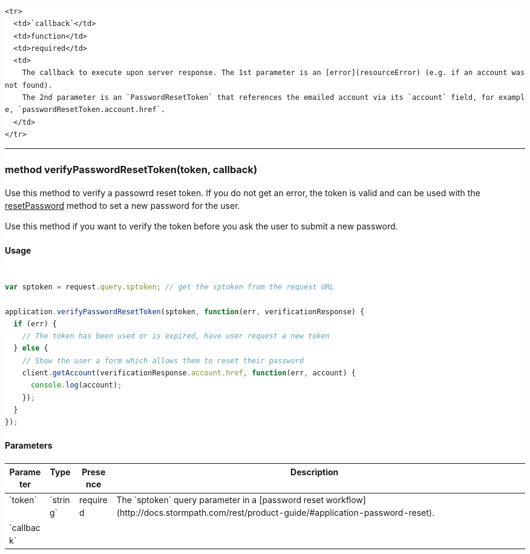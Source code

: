     <tr>
      <td>`callback`</td>
      <td>function</td>
      <td>required</td>
      <td>
        The callback to execute upon server response. The 1st parameter is an [error](resourceError) (e.g. if an account was not found).
        The 2nd parameter is an `PasswordResetToken` that references the emailed account via its `account` field, for example, `passwordResetToken.account.href`.
      </td>
    </tr>
  </tbody>
</table>

---

<a name="verifyPasswordResetToken"></a>
### <span class="member">method</span> verifyPasswordResetToken(token, callback)

Use this method to verify a passowrd reset token.  If you do not get an error, the token is valid
and can be used with the [resetPassword](application#resetPassword) method to set a new password
for the user.

Use this method if you want to verify the token before you ask the user to submit a new password.

#### Usage

```javascript

var sptoken = request.query.sptoken; // get the sptoken from the request URL

application.verifyPasswordResetToken(sptoken, function(err, verificationResponse) {
  if (err) {
    // The token has been used or is expired, have user request a new token
  } else {
    // Show the user a form which allows them to reset their password
    client.getAccount(verificationResponse.account.href, function(err, account) {
      console.log(account);
    });
  }
});
```


#### Parameters

<table class="table table-striped table-hover table-curved">
  <thead>
    <tr>
      <th>Parameter</th>
      <th>Type</th>
      <th>Presence</th>
      <th>Description<th>
    </tr>
  </thead>
  <tbody>
    <tr>
      <td>`token`</td>
      <td>`string`</td>
      <td>required</td>
      <td>The `sptoken` query parameter in a [password reset workflow](http://docs.stormpath.com/rest/product-guide/#application-password-reset).</td>
    </tr>
    <tr>
      <td>`callback`</td>